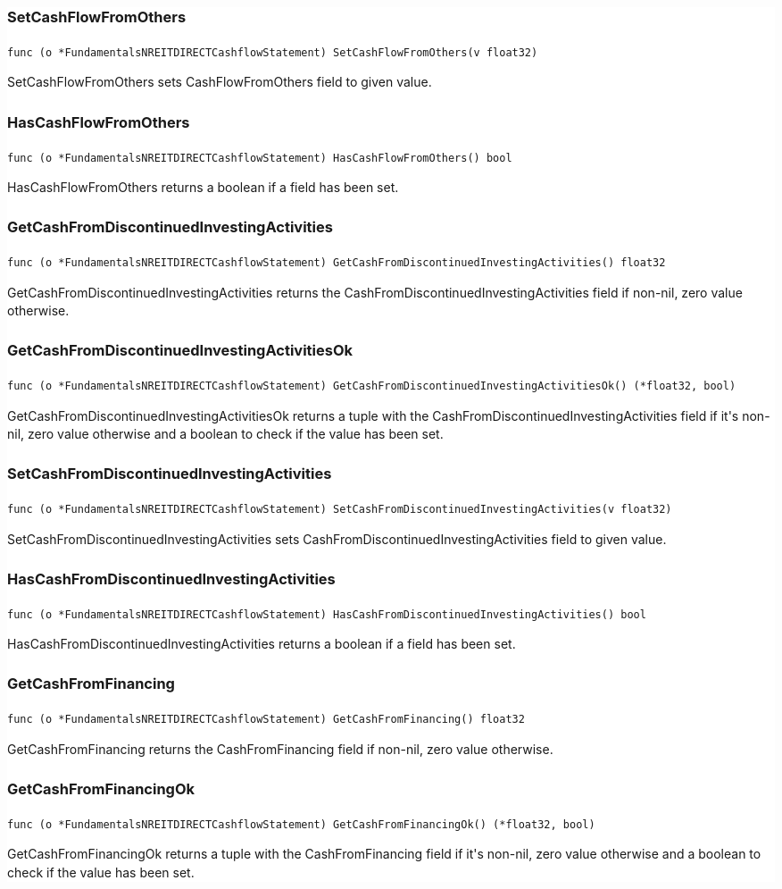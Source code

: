 ### SetCashFlowFromOthers

`func (o *FundamentalsNREITDIRECTCashflowStatement) SetCashFlowFromOthers(v float32)`

SetCashFlowFromOthers sets CashFlowFromOthers field to given value.

### HasCashFlowFromOthers

`func (o *FundamentalsNREITDIRECTCashflowStatement) HasCashFlowFromOthers() bool`

HasCashFlowFromOthers returns a boolean if a field has been set.

### GetCashFromDiscontinuedInvestingActivities

`func (o *FundamentalsNREITDIRECTCashflowStatement) GetCashFromDiscontinuedInvestingActivities() float32`

GetCashFromDiscontinuedInvestingActivities returns the CashFromDiscontinuedInvestingActivities field if non-nil, zero value otherwise.

### GetCashFromDiscontinuedInvestingActivitiesOk

`func (o *FundamentalsNREITDIRECTCashflowStatement) GetCashFromDiscontinuedInvestingActivitiesOk() (*float32, bool)`

GetCashFromDiscontinuedInvestingActivitiesOk returns a tuple with the CashFromDiscontinuedInvestingActivities field if it's non-nil, zero value otherwise
and a boolean to check if the value has been set.

### SetCashFromDiscontinuedInvestingActivities

`func (o *FundamentalsNREITDIRECTCashflowStatement) SetCashFromDiscontinuedInvestingActivities(v float32)`

SetCashFromDiscontinuedInvestingActivities sets CashFromDiscontinuedInvestingActivities field to given value.

### HasCashFromDiscontinuedInvestingActivities

`func (o *FundamentalsNREITDIRECTCashflowStatement) HasCashFromDiscontinuedInvestingActivities() bool`

HasCashFromDiscontinuedInvestingActivities returns a boolean if a field has been set.

### GetCashFromFinancing

`func (o *FundamentalsNREITDIRECTCashflowStatement) GetCashFromFinancing() float32`

GetCashFromFinancing returns the CashFromFinancing field if non-nil, zero value otherwise.

### GetCashFromFinancingOk

`func (o *FundamentalsNREITDIRECTCashflowStatement) GetCashFromFinancingOk() (*float32, bool)`

GetCashFromFinancingOk returns a tuple with the CashFromFinancing field if it's non-nil, zero value otherwise
and a boolean to check if the value has been set.
